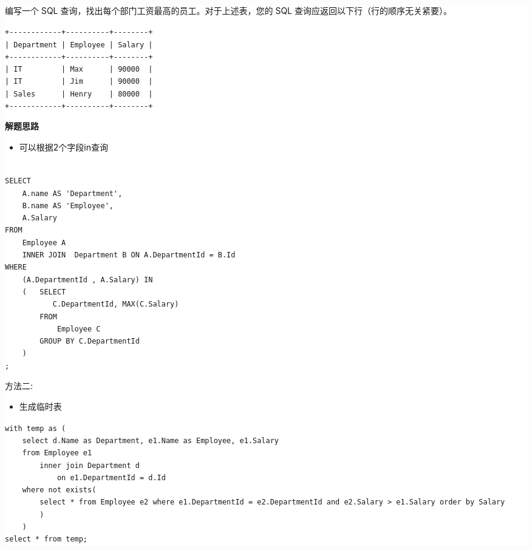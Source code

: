  编写一个 SQL 查询，找出每个部门工资最高的员工。对于上述表，您的 SQL 查询应返回以下行（行的顺序无关紧要）。 

```shell
+------------+----------+--------+
| Department | Employee | Salary |
+------------+----------+--------+
| IT         | Max      | 90000  |
| IT         | Jim      | 90000  |
| Sales      | Henry    | 80000  |
+------------+----------+--------+
```

**解题思路**

- 可以根据2个字段in查询

```mysql

SELECT
    A.name AS 'Department',
    B.name AS 'Employee',
    A.Salary
FROM
    Employee A
    INNER JOIN  Department B ON A.DepartmentId = B.Id
WHERE
    (A.DepartmentId , A.Salary) IN
    (   SELECT
           C.DepartmentId, MAX(C.Salary)
        FROM
            Employee C
        GROUP BY C.DepartmentId
	)
;
```

方法二:

- 生成临时表

```mysql
with temp as (
    select d.Name as Department, e1.Name as Employee, e1.Salary 
    from Employee e1 
        inner join Department d 
            on e1.DepartmentId = d.Id
    where not exists(
        select * from Employee e2 where e1.DepartmentId = e2.DepartmentId and e2.Salary > e1.Salary order by Salary
        )
    ) 
select * from temp;
```



